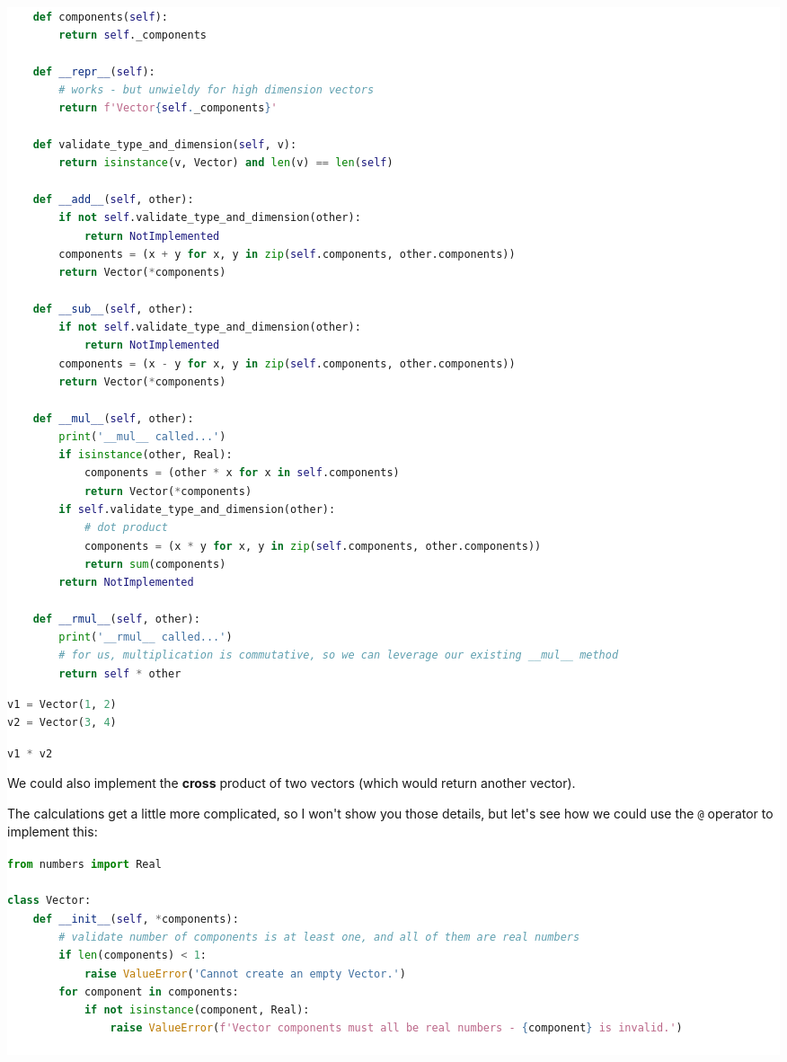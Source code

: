 ```python
    def components(self):
        return self._components
    
    def __repr__(self):
        # works - but unwieldy for high dimension vectors
        return f'Vector{self._components}'
    
    def validate_type_and_dimension(self, v):
        return isinstance(v, Vector) and len(v) == len(self)
            
    def __add__(self, other):
        if not self.validate_type_and_dimension(other):
            return NotImplemented
        components = (x + y for x, y in zip(self.components, other.components))
        return Vector(*components)
            
    def __sub__(self, other):
        if not self.validate_type_and_dimension(other):
            return NotImplemented
        components = (x - y for x, y in zip(self.components, other.components))
        return Vector(*components)
    
    def __mul__(self, other):
        print('__mul__ called...')
        if isinstance(other, Real):
            components = (other * x for x in self.components)
            return Vector(*components)
        if self.validate_type_and_dimension(other):
            # dot product
            components = (x * y for x, y in zip(self.components, other.components))
            return sum(components)
        return NotImplemented
    
    def __rmul__(self, other):
        print('__rmul__ called...')
        # for us, multiplication is commutative, so we can leverage our existing __mul__ method
        return self * other
```

```python
v1 = Vector(1, 2)
v2 = Vector(3, 4)
```

```python
v1 * v2
```

We could also implement the **cross** product of two vectors (which would return another vector).

The calculations get a little more complicated, so I won't show you those details, but let's see how we could use the `@` operator to implement this:

```python
from numbers import Real

class Vector:
    def __init__(self, *components):
        # validate number of components is at least one, and all of them are real numbers
        if len(components) < 1:
            raise ValueError('Cannot create an empty Vector.')
        for component in components:
            if not isinstance(component, Real):
                raise ValueError(f'Vector components must all be real numbers - {component} is invalid.')
        
```